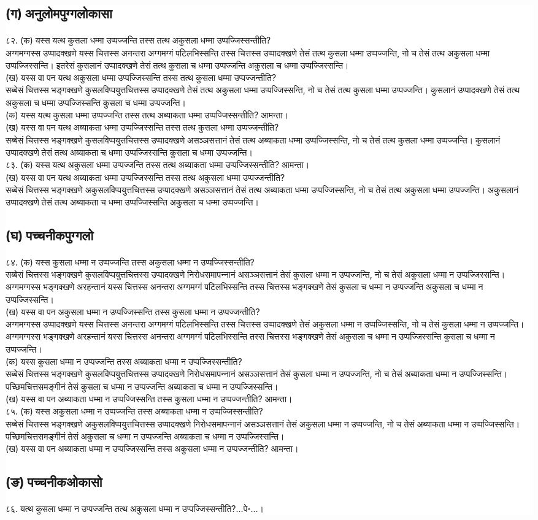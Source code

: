 
## (ग) अनुलोमपुग्गलोकासा

८२. (क) यस्स यत्थ कुसला धम्मा उप्पज्‍जन्ति तस्स तत्थ अकुसला धम्मा उप्पज्‍जिस्सन्तीति?  
अग्गमग्गस्स उप्पादक्खणे यस्स चित्तस्स अनन्तरा अग्गमग्गं पटिलभिस्सन्ति तस्स चित्तस्स उप्पादक्खणे तेसं तत्थ कुसला धम्मा उप्पज्‍जन्ति, नो च तेसं तत्थ अकुसला धम्मा उप्पज्‍जिस्सन्ति। इतरेसं कुसलानं उप्पादक्खणे तेसं तत्थ कुसला च धम्मा उप्पज्‍जन्ति अकुसला च धम्मा उप्पज्‍जिस्सन्ति।  
(ख) यस्स वा पन यत्थ अकुसला धम्मा उप्पज्‍जिस्सन्ति तस्स तत्थ कुसला धम्मा उप्पज्‍जन्तीति?  
सब्बेसं चित्तस्स भङ्गक्खणे कुसलविप्पयुत्तचित्तस्स उप्पादक्खणे तेसं तत्थ अकुसला धम्मा उप्पज्‍जिस्सन्ति, नो च तेसं तत्थ कुसला धम्मा उप्पज्‍जन्ति। कुसलानं उप्पादक्खणे तेसं तत्थ अकुसला च धम्मा उप्पज्‍जिस्सन्ति कुसला च धम्मा उप्पज्‍जन्ति।  
(क) यस्स यत्थ कुसला धम्मा उप्पज्‍जन्ति तस्स तत्थ अब्याकता धम्मा उप्पज्‍जिस्सन्तीति? आमन्ता।  
(ख) यस्स वा पन यत्थ अब्याकता धम्मा उप्पज्‍जिस्सन्ति तस्स तत्थ कुसला धम्मा उप्पज्‍जन्तीति?  
सब्बेसं चित्तस्स भङ्गक्खणे कुसलविप्पयुत्तचित्तस्स उप्पादक्खणे असञ्‍ञसत्तानं तेसं तत्थ अब्याकता धम्मा उप्पज्‍जिस्सन्ति, नो च तेसं तत्थ कुसला धम्मा उप्पज्‍जन्ति। कुसलानं उप्पादक्खणे तेसं तत्थ अब्याकता च धम्मा उप्पज्‍जिस्सन्ति कुसला च धम्मा उप्पज्‍जन्ति।  
८३. (क) यस्स यत्थ अकुसला धम्मा उप्पज्‍जन्ति तस्स तत्थ अब्याकता धम्मा उप्पज्‍जिस्सन्तीति? आमन्ता।  
(ख) यस्स वा पन यत्थ अब्याकता धम्मा उप्पज्‍जिस्सन्ति तस्स तत्थ अकुसला धम्मा उप्पज्‍जन्तीति?  
सब्बेसं चित्तस्स भङ्गक्खणे अकुसलविप्पयुत्तचित्तस्स उप्पादक्खणे असञ्‍ञसत्तानं तेसं तत्थ अब्याकता धम्मा उप्पज्‍जिस्सन्ति, नो च तेसं तत्थ अकुसला धम्मा उप्पज्‍जन्ति। अकुसलानं उप्पादक्खणे तेसं तत्थ अब्याकता च धम्मा उप्पज्‍जिस्सन्ति अकुसला च धम्मा उप्पज्‍जन्ति।  


## (घ) पच्‍चनीकपुग्गलो

८४. (क) यस्स कुसला धम्मा न उप्पज्‍जन्ति तस्स अकुसला धम्मा न उप्पज्‍जिस्सन्तीति?  
सब्बेसं चित्तस्स भङ्गक्खणे कुसलविप्पयुत्तचित्तस्स उप्पादक्खणे निरोधसमापन्‍नानं असञ्‍ञसत्तानं तेसं कुसला धम्मा न उप्पज्‍जन्ति, नो च तेसं अकुसला धम्मा न उप्पज्‍जिस्सन्ति। अग्गमग्गस्स भङ्गक्खणे अरहन्तानं यस्स चित्तस्स अनन्तरा अग्गमग्गं पटिलभिस्सन्ति तस्स चित्तस्स भङ्गक्खणे तेसं कुसला च धम्मा न उप्पज्‍जन्ति अकुसला च धम्मा न उप्पज्‍जिस्सन्ति।  
(ख) यस्स वा पन अकुसला धम्मा न उप्पज्‍जिस्सन्ति तस्स कुसला धम्मा न उप्पज्‍जन्तीति?  
अग्गमग्गस्स उप्पादक्खणे यस्स चित्तस्स अनन्तरा अग्गमग्गं पटिलभिस्सन्ति तस्स चित्तस्स उप्पादक्खणे तेसं अकुसला धम्मा न उप्पज्‍जिस्सन्ति, नो च तेसं कुसला धम्मा न उप्पज्‍जन्ति। अग्गमग्गस्स भङ्गक्खणे अरहन्तानं यस्स चित्तस्स अनन्तरा अग्गमग्गं पटिलभिस्सन्ति तस्स चित्तस्स भङ्गक्खणे तेसं अकुसला च धम्मा न उप्पज्‍जिस्सन्ति कुसला च धम्मा न उप्पज्‍जन्ति।  
(क) यस्स कुसला धम्मा न उप्पज्‍जन्ति तस्स अब्याकता धम्मा न उप्पज्‍जिस्सन्तीति?  
सब्बेसं चित्तस्स भङ्गक्खणे कुसलविप्पयुत्तचित्तस्स उप्पादक्खणे निरोधसमापन्‍नानं असञ्‍ञसत्तानं तेसं कुसला धम्मा न उप्पज्‍जन्ति, नो च तेसं अब्याकता धम्मा न उप्पज्‍जिस्सन्ति। पच्छिमचित्तसमङ्गीनं तेसं कुसला च धम्मा न उप्पज्‍जन्ति अब्याकता च धम्मा न उप्पज्‍जिस्सन्ति।  
(ख) यस्स वा पन अब्याकता धम्मा न उप्पज्‍जिस्सन्ति तस्स कुसला धम्मा न उप्पज्‍जन्तीति? आमन्ता।  
८५. (क) यस्स अकुसला धम्मा न उप्पज्‍जन्ति तस्स अब्याकता धम्मा न उप्पज्‍जिस्सन्तीति?  
सब्बेसं चित्तस्स भङ्गक्खणे अकुसलविप्पयुत्तचित्तस्स उप्पादक्खणे निरोधसमापन्‍नानं असञ्‍ञसत्तानं तेसं अकुसला धम्मा न उप्पज्‍जन्ति, नो च तेसं अब्याकता धम्मा न उप्पज्‍जिस्सन्ति। पच्छिमचित्तसमङ्गीनं तेसं अकुसला च धम्मा न उप्पज्‍जन्ति अब्याकता च धम्मा न उप्पज्‍जिस्सन्ति।  
(ख) यस्स वा पन अब्याकता धम्मा न उप्पज्‍जिस्सन्ति तस्स अकुसला धम्मा न उप्पज्‍जन्तीति? आमन्ता।  


## (ङ) पच्‍चनीकओकासो

८६. यत्थ कुसला धम्मा न उप्पज्‍जन्ति तत्थ अकुसला धम्मा न उप्पज्‍जिस्सन्तीति?…पे॰…।  


